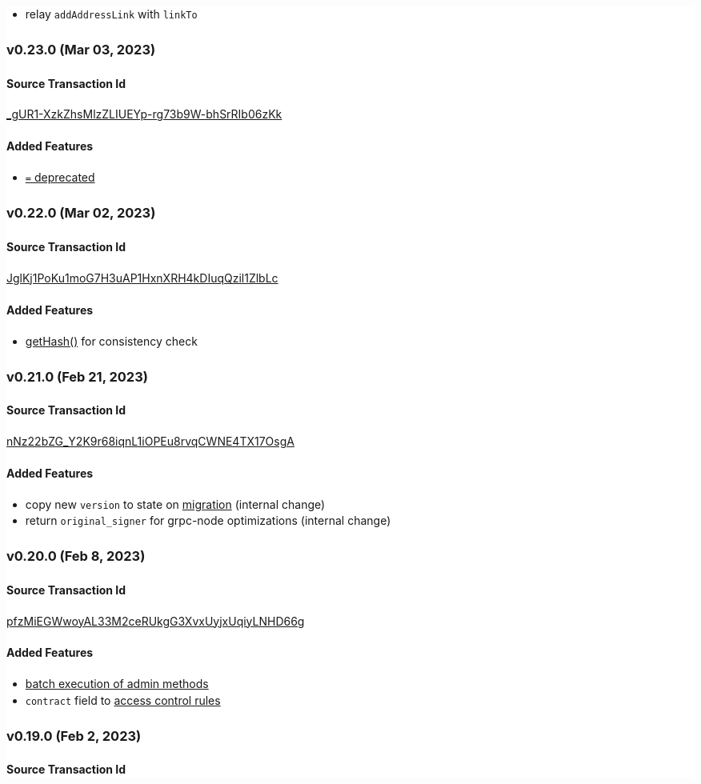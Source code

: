 - relay `addAddressLink` with `linkTo`


### v0.23.0 (Mar 03, 2023)

#### Source Transaction Id

[_gUR1-XzkZhsMlzZLIUEYp-rg73b9W-bhSrRIb06zKk](https://sonar.warp.cc/#/app/source/_gUR1-XzkZhsMlzZLIUEYp-rg73b9W-bhSrRIb06zKk)

#### Added Features

- [`=` deprecated](/docs/sdk/queries#get--cget)

### v0.22.0 (Mar 02, 2023)

#### Source Transaction Id

[JglKj1PoKu1moG7H3uAP1HxnXRH4kDIuqQzil1ZlbLc](https://sonar.warp.cc/#/app/source/JglKj1PoKu1moG7H3uAP1HxnXRH4kDIuqQzil1ZlbLc)

#### Added Features

- [getHash()](/docs/sdk/queries#gethash) for consistency check


### v0.21.0 (Feb 21, 2023)

#### Source Transaction Id

[nNz22bZG_Y2K9r68iqnL1iOPEu8rvqCWNE4TX17OsgA](https://sonar.warp.cc/#/app/source/nNz22bZG_Y2K9r68iqnL1iOPEu8rvqCWNE4TX17OsgA)

#### Added Features

- copy new `version` to state on [migration](/docs/sdk/evolve#upgrade--evolve-db-contract) (internal change)
- return `original_signer` for grpc-node optimizations (internal change)

### v0.20.0 (Feb 8, 2023)

#### Source Transaction Id

[pfzMiEGWwoyAL33M2ceRUkgG3XvxUyjxUqiyLNHD66g](https://sonar.warp.cc/#/app/source/pfzMiEGWwoyAL33M2ceRUkgG3XvxUyjxUqiyLNHD66g)

#### Added Features

- [batch execution of admin methods](/docs/sdk/queries#batch)
- `contract` field to [access control rules](/docs/sdk/rules#preset-variables)

### v0.19.0 (Feb 2, 2023)

#### Source Transaction Id
